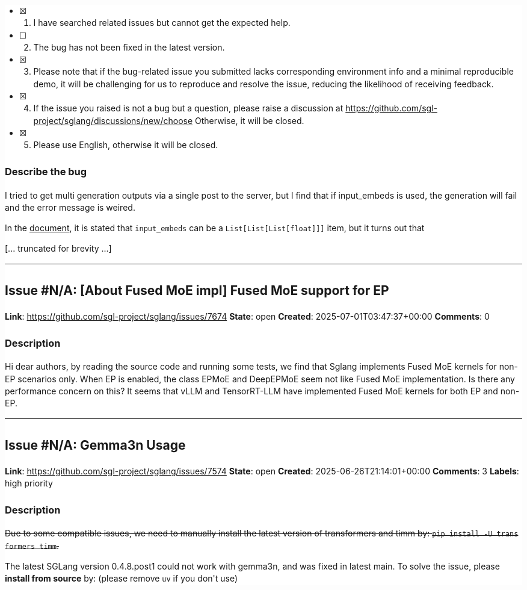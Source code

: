 - [x] 1. I have searched related issues but cannot get the expected help.
- [ ] 2. The bug has not been fixed in the latest version.
- [x] 3. Please note that if the bug-related issue you submitted lacks corresponding environment info and a minimal reproducible demo, it will be challenging for us to reproduce and resolve the issue, reducing the likelihood of receiving feedback.
- [x] 4. If the issue you raised is not a bug but a question, please raise a discussion at https://github.com/sgl-project/sglang/discussions/new/choose Otherwise, it will be closed.
- [x] 5. Please use English, otherwise it will be closed.

### Describe the bug

I tried to get multi generation outputs via a single post to the server, but I find that if input_embeds is used, the generation will fail and the error message is weired.

In the [document](https://docs.sglang.ai/backend/sampling_params.html), it is stated that `input_embeds` can be a `List[List[List[float]]]` item, but it turns out that 

[... truncated for brevity ...]

---

## Issue #N/A: [About Fused MoE impl] Fused MoE support for EP

**Link**: https://github.com/sgl-project/sglang/issues/7674
**State**: open
**Created**: 2025-07-01T03:47:37+00:00
**Comments**: 0

### Description

Hi dear authors, by reading the source code and running some tests, we find that Sglang implements Fused MoE kernels for non-EP scenarios only.  When EP is enabled, the class EPMoE and DeepEPMoE seem not like Fused MoE implementation. Is there any performance concern on this?
It seems that vLLM and TensorRT-LLM have implemented Fused MoE kernels for both EP and non-EP. 

---

## Issue #N/A: Gemma3n Usage

**Link**: https://github.com/sgl-project/sglang/issues/7574
**State**: open
**Created**: 2025-06-26T21:14:01+00:00
**Comments**: 3
**Labels**: high priority

### Description

~~Due to some compatible issues, we need to manually install the latest version of transformers and timm by:
`pip install -U transformers timm`.~~

The latest SGLang version 0.4.8.post1 could not work with gemma3n, and was fixed in latest main.
To solve the issue, please **install from source** by: (please remove `uv` if you don't use)

